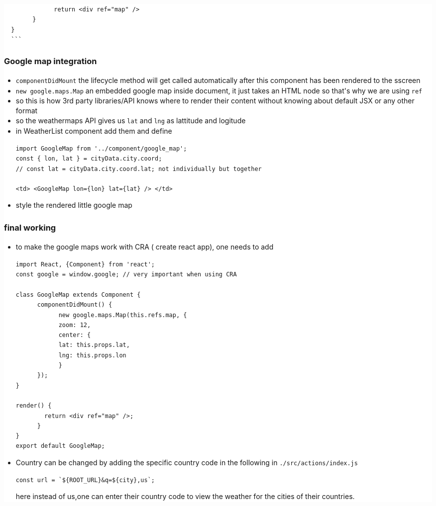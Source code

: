                   return <div ref="map" />
            }
      }
      ```
### Google map integration
 - `componentDidMount` the lifecycle method will get called automatically after this component has been rendered to the sscreen
 - `new google.maps.Map` an embedded google map inside document, it just takes an HTML node so that's why we are using `ref`
 - so this is how 3rd party libraries/API knows where to render their content without knowing about default JSX or any other format
 - so the weathermaps API gives us `lat` and `lng` as lattitude and logitude
 - in WeatherList component add them and define 
      ```
      import GoogleMap from '../component/google_map';
      const { lon, lat } = cityData.city.coord;
      // const lat = cityData.city.coord.lat; not individually but together

      <td> <GoogleMap lon={lon} lat={lat} /> </td>
      ```
 - style the rendered little google map

### final working
 - to make the google maps work with CRA ( create react app), one needs to add
      ```
      import React, {Component} from 'react';
      const google = window.google; // very important when using CRA 
 
      class GoogleMap extends Component {
            componentDidMount() {
                  new google.maps.Map(this.refs.map, {
                  zoom: 12,
                  center: {
                  lat: this.props.lat,
                  lng: this.props.lon
                  }
            });
      }
 
      render() {
              return <div ref="map" />;
            }
      }
      export default GoogleMap;
      ```
 - Country can be changed by adding the specific country code in the following in `./src/actions/index.js`
      ```
      const url = `${ROOT_URL}&q=${city},us`;
      ```
      here instead of us,one can enter their country code to view the weather for the cities of their countries.